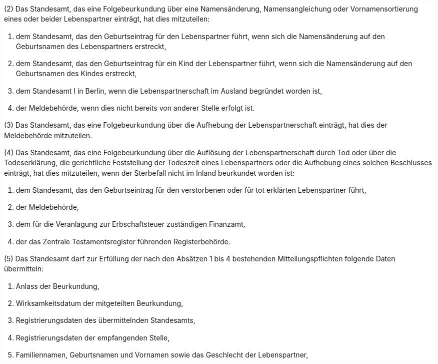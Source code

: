
(2) Das Standesamt, das eine Folgebeurkundung über eine
Namensänderung, Namensangleichung oder Vornamensortierung eines oder
beider Lebenspartner einträgt, hat dies mitzuteilen:

1.  dem Standesamt, das den Geburtseintrag für den Lebenspartner führt,
    wenn sich die Namensänderung auf den Geburtsnamen des Lebenspartners
    erstreckt,


2.  dem Standesamt, das den Geburtseintrag für ein Kind der Lebenspartner
    führt, wenn sich die Namensänderung auf den Geburtsnamen des
    Kindes                    erstreckt,


3.  dem Standesamt I in Berlin, wenn die Lebenspartnerschaft im Ausland
    begründet worden ist,


4.  der Meldebehörde, wenn dies nicht bereits von anderer Stelle erfolgt
    ist.




(3) Das Standesamt, das eine Folgebeurkundung über die Aufhebung der
Lebenspartnerschaft einträgt, hat dies der Meldebehörde mitzuteilen.

(4) Das Standesamt, das eine Folgebeurkundung über die Auflösung der
Lebenspartnerschaft durch Tod oder über die Todeserklärung, die
gerichtliche Feststellung der Todeszeit eines Lebenspartners oder die
Aufhebung eines solchen Beschlusses einträgt, hat dies mitzuteilen,
wenn der Sterbefall nicht im Inland beurkundet worden ist:

1.  dem Standesamt, das den Geburtseintrag für den verstorbenen oder für
    tot erklärten Lebenspartner führt,


2.  der Meldebehörde,


3.  dem für die Veranlagung zur Erbschaftsteuer zuständigen Finanzamt,


4.  der das Zentrale Testamentsregister führenden Registerbehörde.




(5) Das Standesamt darf zur Erfüllung der nach den Absätzen 1 bis 4
bestehenden Mitteilungspflichten folgende Daten übermitteln:

1.  Anlass der Beurkundung,


2.  Wirksamkeitsdatum der mitgeteilten Beurkundung,


3.  Registrierungsdaten des übermittelnden Standesamts,


4.  Registrierungsdaten der empfangenden Stelle,


5.  Familiennamen, Geburtsnamen und Vornamen sowie das Geschlecht der
    Lebenspartner,
